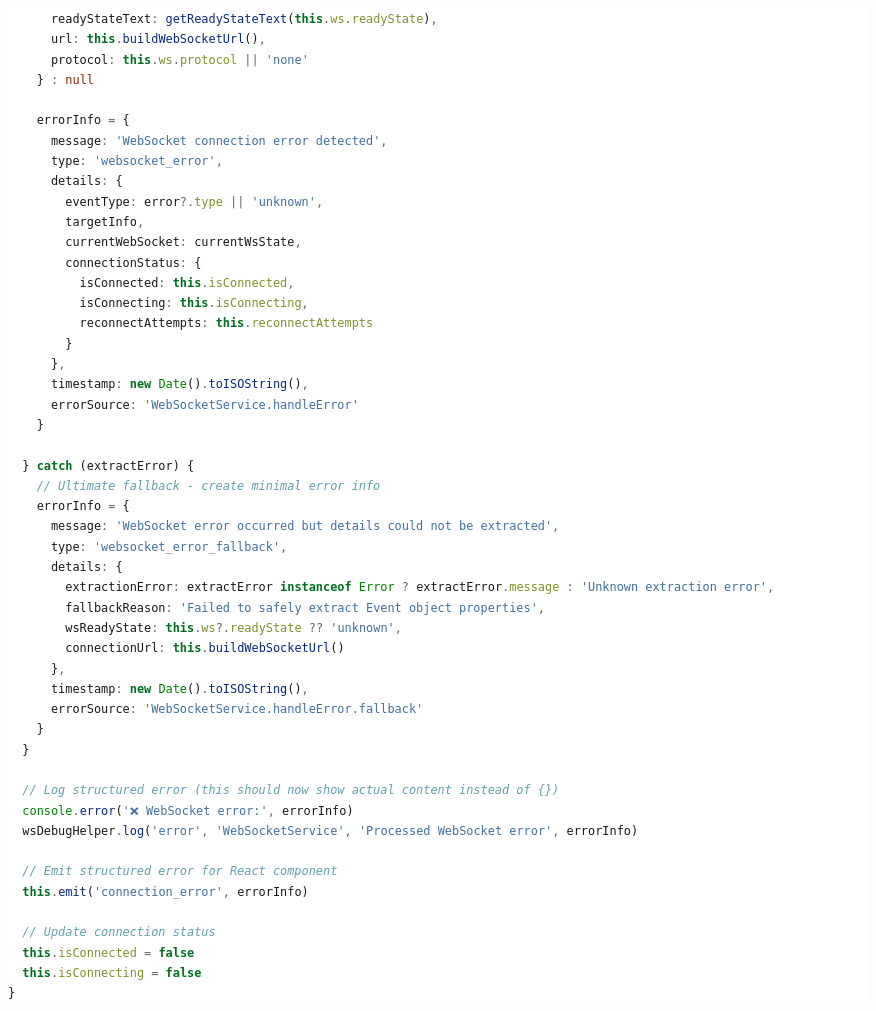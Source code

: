 ```typescript
      readyStateText: getReadyStateText(this.ws.readyState),
      url: this.buildWebSocketUrl(),
      protocol: this.ws.protocol || 'none'
    } : null
    
    errorInfo = {
      message: 'WebSocket connection error detected',
      type: 'websocket_error',
      details: {
        eventType: error?.type || 'unknown',
        targetInfo,
        currentWebSocket: currentWsState,
        connectionStatus: {
          isConnected: this.isConnected,
          isConnecting: this.isConnecting,
          reconnectAttempts: this.reconnectAttempts
        }
      },
      timestamp: new Date().toISOString(),
      errorSource: 'WebSocketService.handleError'
    }
    
  } catch (extractError) {
    // Ultimate fallback - create minimal error info
    errorInfo = {
      message: 'WebSocket error occurred but details could not be extracted',
      type: 'websocket_error_fallback',
      details: {
        extractionError: extractError instanceof Error ? extractError.message : 'Unknown extraction error',
        fallbackReason: 'Failed to safely extract Event object properties',
        wsReadyState: this.ws?.readyState ?? 'unknown',
        connectionUrl: this.buildWebSocketUrl()
      },
      timestamp: new Date().toISOString(),
      errorSource: 'WebSocketService.handleError.fallback'
    }
  }
  
  // Log structured error (this should now show actual content instead of {})
  console.error('❌ WebSocket error:', errorInfo)
  wsDebugHelper.log('error', 'WebSocketService', 'Processed WebSocket error', errorInfo)
  
  // Emit structured error for React component
  this.emit('connection_error', errorInfo)
  
  // Update connection status
  this.isConnected = false
  this.isConnecting = false
}
```
